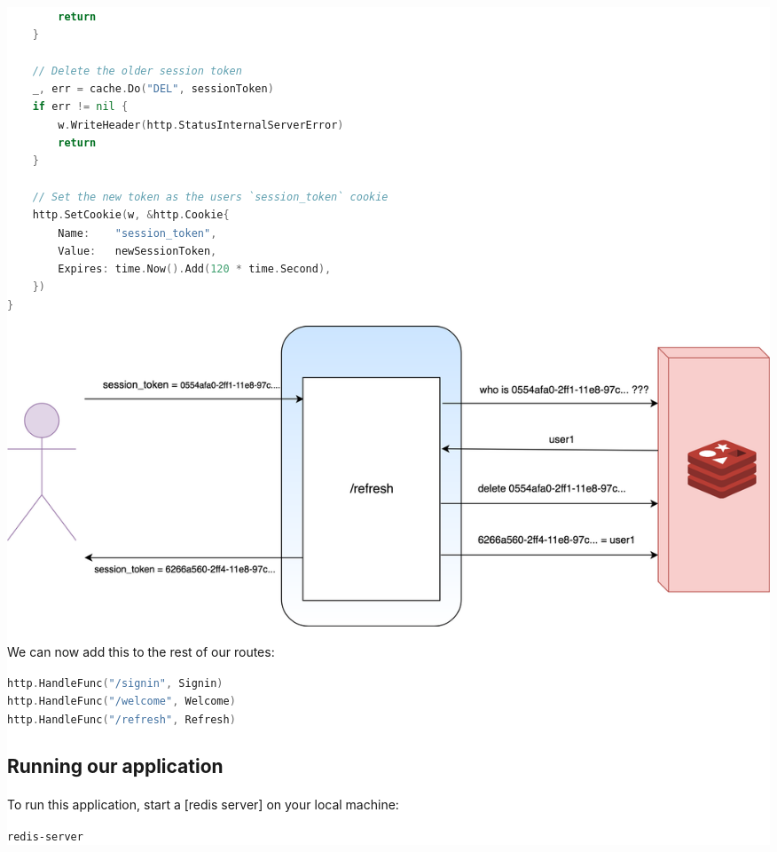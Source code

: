 ```go
		return
	}

	// Delete the older session token
	_, err = cache.Do("DEL", sessionToken)
	if err != nil {
		w.WriteHeader(http.StatusInternalServerError)
		return
	}
	
	// Set the new token as the users `session_token` cookie
	http.SetCookie(w, &http.Cookie{
		Name:    "session_token",
		Value:   newSessionToken,
		Expires: time.Now().Add(120 * time.Second),
	})
}
```

![refresh token diagram](/assets/images/posts/golang-session-auth/session-auth-refresh.png)

We can now add this to the rest of our routes:

```go
http.HandleFunc("/signin", Signin)
http.HandleFunc("/welcome", Welcome)
http.HandleFunc("/refresh", Refresh)
```

## Running our application

To run this application, start a [redis server] on your local machine:

```sh
redis-server
```
